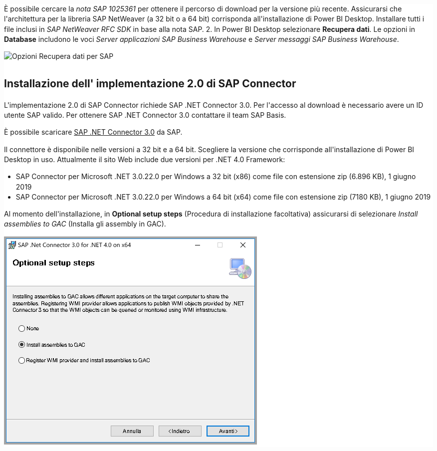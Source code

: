    È possibile cercare la *nota SAP 1025361* per ottenere il percorso di download per la versione più recente. Assicurarsi che l'architettura per la libreria SAP NetWeaver (a 32 bit o a 64 bit) corrisponda all'installazione di Power BI Desktop. Installare tutti i file inclusi in *SAP NetWeaver RFC SDK* in base alla nota SAP.
2. In Power BI Desktop selezionare **Recupera dati**. Le opzioni in **Database** includono le voci *Server applicazioni SAP Business Warehouse* e *Server messaggi SAP Business Warehouse*.

   ![Opzioni Recupera dati per SAP](media/desktop-sap-bw-connector/sap_bw_2a.png)

## <a name="installation-of-implementation-20-sap-connector"></a>Installazione dell' implementazione 2.0 di SAP Connector

L'implementazione 2.0 di SAP Connector richiede SAP .NET Connector 3.0. Per l'accesso al download è necessario avere un ID utente SAP valido. Per ottenere SAP .NET Connector 3.0 contattare il team SAP Basis.

È possibile scaricare [SAP .NET Connector 3.0](https://support.sap.com/en/product/connectors/msnet.html) da SAP.

Il connettore è disponibile nelle versioni a 32 bit e a 64 bit. Scegliere la versione che corrisponde all'installazione di Power BI Desktop in uso. Attualmente il sito Web include due versioni per .NET 4.0 Framework:

* SAP Connector per Microsoft .NET 3.0.22.0 per Windows a 32 bit (x86) come file con estensione zip (6.896 KB), 1 giugno 2019
* SAP Connector per Microsoft .NET 3.0.22.0 per Windows a 64 bit (x64) come file con estensione zip (7180 KB), 1 giugno 2019

Al momento dell'installazione, in **Optional setup steps** (Procedura di installazione facoltativa) assicurarsi di selezionare *Install assemblies to GAC* (Installa gli assembly in GAC).

![Passaggi facoltativi di configurazione SAP](media/desktop-sap-bw-connector/sap_bw_2b.png)
